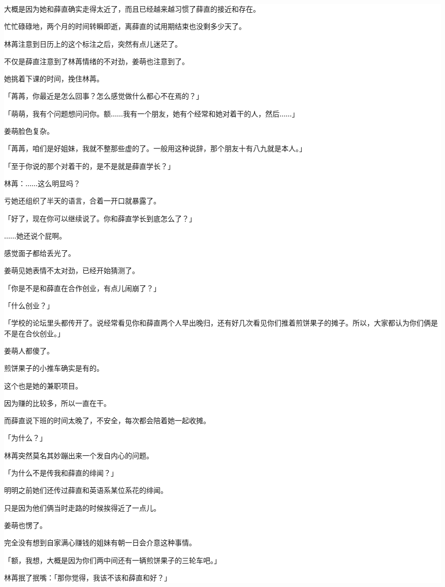 大概是因为她和薛直确实走得太近了，而且已经越来越习惯了薛直的接近和存在。

忙忙碌碌地，两个月的时间转瞬即逝，离薛直的试用期结束也没剩多少天了。

林苒注意到日历上的这个标注之后，突然有点儿迷茫了。

不仅是薛直注意到了林苒情绪的不对劲，姜萌也注意到了。

她挑着下课的时间，挽住林苒。

「苒苒，你最近是怎么回事？怎么感觉做什么都心不在焉的？」

「萌萌，我有个问题想问问你。额……我有一个朋友，她有个经常和她对着干的人，然后……」

姜萌脸色复杂。

「苒苒，咱们是好姐妹，我就不整那些虚的了。一般用这种说辞，那个朋友十有八九就是本人。」

「至于你说的那个对着干的，是不是就是薛直学长？」

林苒：……这么明显吗？

亏她还组织了半天的语言，合着一开口就暴露了。

「好了，现在你可以继续说了。你和薛直学长到底怎么了？」

……她还说个屁啊。

感觉面子都给丢光了。

姜萌见她表情不太对劲，已经开始猜测了。

「你是不是和薛直在合作创业，有点儿闹崩了？」

「什么创业？」

「学校的论坛里头都传开了。说经常看见你和薛直两个人早出晚归，还有好几次看见你们推着煎饼果子的摊子。所以，大家都认为你们俩是不是在合伙创业。」

姜萌人都傻了。

煎饼果子的小推车确实是有的。

这个也是她的兼职项目。

因为赚的比较多，所以一直在干。

而薛直说下班的时间太晚了，不安全，每次都会陪着她一起收摊。

「为什么？」

林苒突然莫名其妙蹦出来一个发自内心的问题。

「为什么不是传我和薛直的绯闻？」

明明之前她们还传过薛直和英语系某位系花的绯闻。

只是因为他们俩当时走路的时候挨得近了一点儿。

姜萌也愣了。

完全没有想到自家满心赚钱的姐妹有朝一日会介意这种事情。

「额，我想，大概是因为你们两中间还有一辆煎饼果子的三轮车吧。」

林苒抿了抿嘴：「那你觉得，我该不该和薛直和好？」
